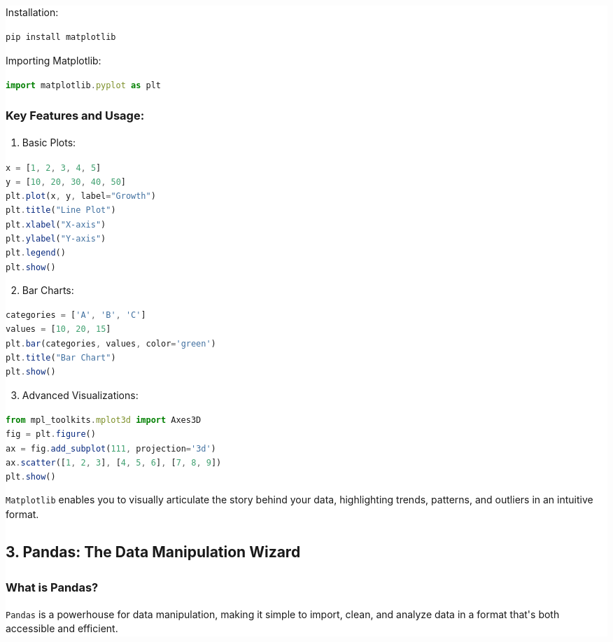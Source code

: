 Installation:

```ts
pip install matplotlib
```

Importing Matplotlib:

```ts
import matplotlib.pyplot as plt
```

### Key Features and Usage:

1. Basic Plots:

```ts
x = [1, 2, 3, 4, 5]
y = [10, 20, 30, 40, 50]
plt.plot(x, y, label="Growth")
plt.title("Line Plot")
plt.xlabel("X-axis")
plt.ylabel("Y-axis")
plt.legend()
plt.show()
```

2. Bar Charts:

```ts
categories = ['A', 'B', 'C']
values = [10, 20, 15]
plt.bar(categories, values, color='green')
plt.title("Bar Chart")
plt.show()
```

3. Advanced Visualizations:

```ts
from mpl_toolkits.mplot3d import Axes3D
fig = plt.figure()
ax = fig.add_subplot(111, projection='3d')
ax.scatter([1, 2, 3], [4, 5, 6], [7, 8, 9])
plt.show()
```

`Matplotlib` enables you to visually articulate the story behind your data, highlighting trends, patterns, and outliers in an intuitive format.

## 3. Pandas: The Data Manipulation Wizard

### What is Pandas?

`Pandas` is a powerhouse for data manipulation, making it simple to import, clean, and analyze data in a format that's both accessible and efficient.
